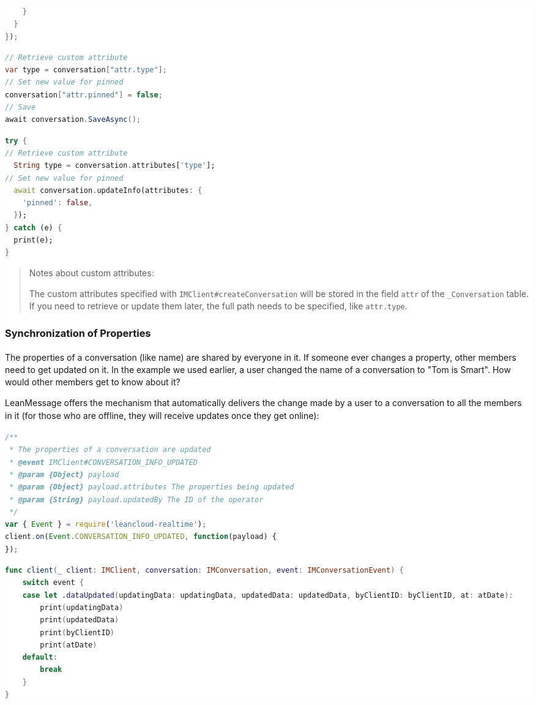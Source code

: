```java
    }
  }
});
```
```cs
// Retrieve custom attribute
var type = conversation["attr.type"];
// Set new value for pinned
conversation["attr.pinned"] = false;
// Save
await conversation.SaveAsync();
```
```dart
try {
// Retrieve custom attribute 
  String type = conversation.attributes['type'];
// Set new value for pinned 
  await conversation.updateInfo(attributes: {
    'pinned': false,
  });
} catch (e) {
  print(e);
}
```

> Notes about custom attributes:
>
> The custom attributes specified with `IMClient#createConversation` will be stored in the field `attr` of the `_Conversation` table. If you need to retrieve or update them later, the full path needs to be specified, like `attr.type`.

### Synchronization of Properties

The properties of a conversation (like name) are shared by everyone in it. If someone ever changes a property, other members need to get updated on it. In the example we used earlier, a user changed the name of a conversation to "Tom is Smart". How would other members get to know about it?

LeanMessage offers the mechanism that automatically delivers the change made by a user to a conversation to all the members in it (for those who are offline, they will receive updates once they get online):

```js
/**
 * The properties of a conversation are updated
 * @event IMClient#CONVERSATION_INFO_UPDATED
 * @param {Object} payload
 * @param {Object} payload.attributes The properties being updated
 * @param {String} payload.updatedBy The ID of the operator
 */
var { Event } = require('leancloud-realtime');
client.on(Event.CONVERSATION_INFO_UPDATED, function(payload) {
});
```
```swift
func client(_ client: IMClient, conversation: IMConversation, event: IMConversationEvent) {
    switch event {
    case let .dataUpdated(updatingData: updatingData, updatedData: updatedData, byClientID: byClientID, at: atDate):
        print(updatingData)
        print(updatedData)
        print(byClientID)
        print(atDate)
    default:
        break
    }
}
```